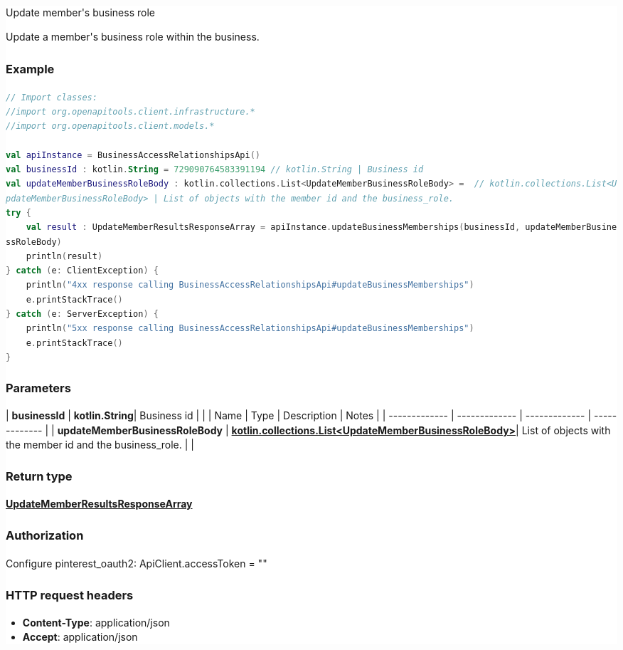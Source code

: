 Update member&#39;s business role

Update a member&#39;s business role within the business.

### Example
```kotlin
// Import classes:
//import org.openapitools.client.infrastructure.*
//import org.openapitools.client.models.*

val apiInstance = BusinessAccessRelationshipsApi()
val businessId : kotlin.String = 729090764583391194 // kotlin.String | Business id
val updateMemberBusinessRoleBody : kotlin.collections.List<UpdateMemberBusinessRoleBody> =  // kotlin.collections.List<UpdateMemberBusinessRoleBody> | List of objects with the member id and the business_role.
try {
    val result : UpdateMemberResultsResponseArray = apiInstance.updateBusinessMemberships(businessId, updateMemberBusinessRoleBody)
    println(result)
} catch (e: ClientException) {
    println("4xx response calling BusinessAccessRelationshipsApi#updateBusinessMemberships")
    e.printStackTrace()
} catch (e: ServerException) {
    println("5xx response calling BusinessAccessRelationshipsApi#updateBusinessMemberships")
    e.printStackTrace()
}
```

### Parameters
| **businessId** | **kotlin.String**| Business id | |
| Name | Type | Description  | Notes |
| ------------- | ------------- | ------------- | ------------- |
| **updateMemberBusinessRoleBody** | [**kotlin.collections.List&lt;UpdateMemberBusinessRoleBody&gt;**](UpdateMemberBusinessRoleBody.md)| List of objects with the member id and the business_role. | |

### Return type

[**UpdateMemberResultsResponseArray**](UpdateMemberResultsResponseArray.md)

### Authorization


Configure pinterest_oauth2:
    ApiClient.accessToken = ""

### HTTP request headers

 - **Content-Type**: application/json
 - **Accept**: application/json

